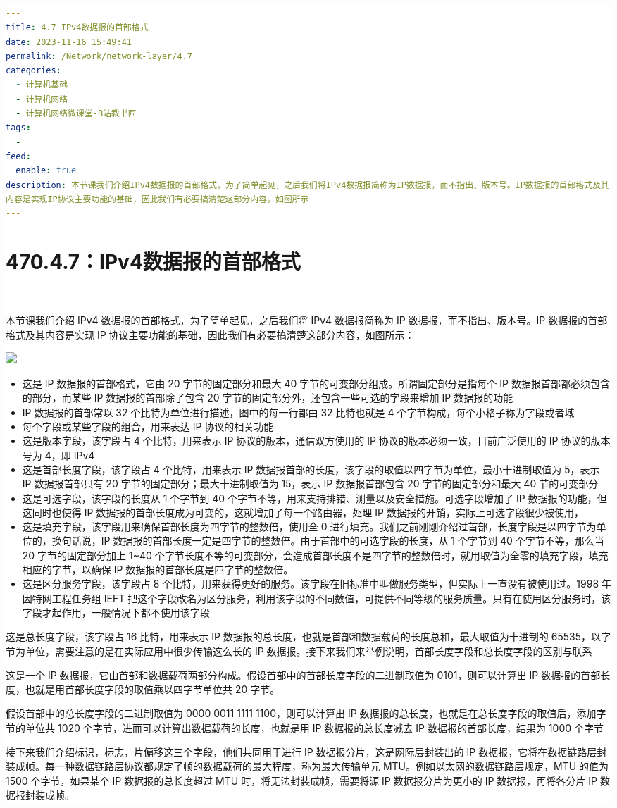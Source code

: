 ```yaml
---
title: 4.7 IPv4数据报的首部格式
date: 2023-11-16 15:49:41
permalink: /Network/network-layer/4.7
categories:
  - 计算机基础
  - 计算机网络
  - 计算机网络微课堂-B站教书匠
tags:
  - 
feed:
  enable: true
description: 本节课我们介绍IPv4数据报的首部格式，为了简单起见，之后我们将IPv4数据报简称为IP数据报，而不指出、版本号。IP数据报的首部格式及其内容是实现IP协议主要功能的基础，因此我们有必要搞清楚这部分内容，如图所示
---
```

# 470.4.7：IPv4数据报的首部格式

‍

本节课我们介绍 IPv4 数据报的首部格式，为了简单起见，之后我们将 IPv4 数据报简称为 IP 数据报，而不指出、版本号。IP 数据报的首部格式及其内容是实现 IP 协议主要功能的基础，因此我们有必要搞清楚这部分内容，如图所示：




​![](https://image.peterjxl.com/blog/image-20211218112414-eseoapn.png)​

* 这是 IP 数据报的首部格式，它由 20 字节的固定部分和最大 40 字节的可变部分组成。所谓固定部分是指每个 IP 数据报首部都必须包含的部分，而某些 IP 数据报的首部除了包含 20 字节的固定部分外，还包含一些可选的字段来增加 IP 数据报的功能
* IP 数据报的首部常以 32 个比特为单位进行描述，图中的每一行都由 32 比特也就是 4 个字节构成，每个小格子称为字段或者域
* 每个字段或某些字段的组合，用来表达 IP 协议的相关功能
* 这是版本字段，该字段占 4 个比特，用来表示 IP 协议的版本，通信双方使用的 IP 协议的版本必须一致，目前广泛使用的 IP 协议的版本号为 4，即 IPv4
* 这是首部长度字段，该字段占 4 个比特，用来表示 IP 数据报首部的长度，该字段的取值以四字节为单位，最小十进制取值为 5，表示 IP 数据报首部只有 20 字节的固定部分；最大十进制取值为 15，表示 IP 数据报首部包含 20 字节的固定部分和最大 40 节的可变部分
* 这是可选字段，该字段的长度从 1 个字节到 40 个字节不等，用来支持排错、测量以及安全措施。可选字段增加了 IP 数据报的功能，但这同时也使得 IP 数据报的首部长度成为可变的，这就增加了每一个路由器，处理 IP 数据报的开销，实际上可选字段很少被使用，
* 这是填充字段，该字段用来确保首部长度为四字节的整数倍，使用全 0 进行填充。我们之前刚刚介绍过首部，长度字段是以四字节为单位的，换句话说，IP 数据报的首部长度一定是四字节的整数倍。由于首部中的可选字段的长度，从 1 个字节到 40 个字节不等，那么当 20 字节的固定部分加上 1~40 个字节长度不等的可变部分，会造成首部长度不是四字节的整数倍时，就用取值为全零的填充字段，填充相应的字节，以确保 IP 数据报的首部长度是四字节的整数倍。
* 这是区分服务字段，该字段占 8 个比特，用来获得更好的服务。该字段在旧标准中叫做服务类型，但实际上一直没有被使用过。1998 年因特网工程任务组 IEFT 把这个字段改名为区分服务，利用该字段的不同数值，可提供不同等级的服务质量。只有在使用区分服务时，该字段才起作用，一般情况下都不使用该字段

这是总长度字段，该字段占 16 比特，用来表示 IP 数据报的总长度，也就是首部和数据载荷的长度总和，最大取值为十进制的 65535，以字节为单位，需要注意的是在实际应用中很少传输这么长的 IP 数据报。接下来我们来举例说明，首部长度字段和总长度字段的区别与联系

这是一个 IP 数据报，它由首部和数据载荷两部分构成。假设首部中的首部长度字段的二进制取值为 0101，则可以计算出 IP 数据报的首部长度，也就是用首部长度字段的取值乘以四字节单位共 20 字节。

假设首部中的总长度字段的二进制取值为 0000 0011 1111 1100，则可以计算出 IP 数据报的总长度，也就是在总长度字段的取值后，添加字节的单位共 1020 个字节，进而可以计算出数据载荷的长度，也就是用 IP 数据报的总长度减去 IP 数据报的首部长度，结果为 1000 个字节

接下来我们介绍标识，标志，片偏移这三个字段，他们共同用于进行 IP 数据报分片，这是网际层封装出的 IP 数据报，它将在数据链路层封装成帧。每一种数据链路层协议都规定了帧的数据载荷的最大程度，称为最大传输单元 MTU。例如以太网的数据链路层规定，MTU 的值为 1500 个字节，如果某个 IP 数据报的总长度超过 MTU 时，将无法封装成帧，需要将源 IP 数据报分片为更小的 IP 数据报，再将各分片 IP 数据报封装成帧。
